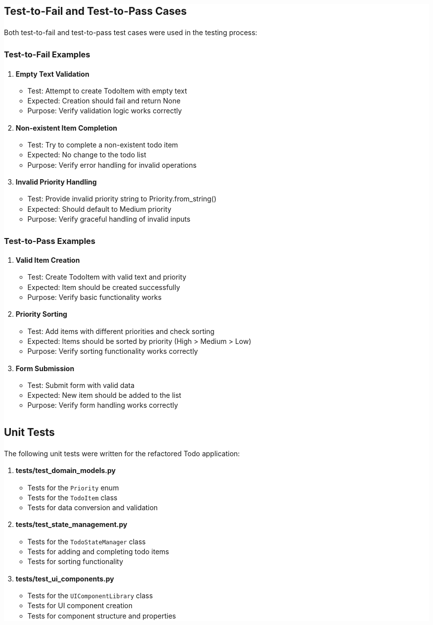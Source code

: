 ## Test-to-Fail and Test-to-Pass Cases

Both test-to-fail and test-to-pass test cases were used in the testing process:

### Test-to-Fail Examples

1. **Empty Text Validation**
   - Test: Attempt to create TodoItem with empty text
   - Expected: Creation should fail and return None
   - Purpose: Verify validation logic works correctly

2. **Non-existent Item Completion**
   - Test: Try to complete a non-existent todo item
   - Expected: No change to the todo list
   - Purpose: Verify error handling for invalid operations

3. **Invalid Priority Handling**
   - Test: Provide invalid priority string to Priority.from_string()
   - Expected: Should default to Medium priority
   - Purpose: Verify graceful handling of invalid inputs

### Test-to-Pass Examples

1. **Valid Item Creation**
   - Test: Create TodoItem with valid text and priority
   - Expected: Item should be created successfully
   - Purpose: Verify basic functionality works

2. **Priority Sorting**
   - Test: Add items with different priorities and check sorting
   - Expected: Items should be sorted by priority (High > Medium > Low)
   - Purpose: Verify sorting functionality works correctly

3. **Form Submission**
   - Test: Submit form with valid data
   - Expected: New item should be added to the list
   - Purpose: Verify form handling works correctly

## Unit Tests

The following unit tests were written for the refactored Todo application:

1. **tests/test_domain_models.py**
   - Tests for the `Priority` enum
   - Tests for the `TodoItem` class
   - Tests for data conversion and validation

2. **tests/test_state_management.py**
   - Tests for the `TodoStateManager` class
   - Tests for adding and completing todo items
   - Tests for sorting functionality

3. **tests/test_ui_components.py**
   - Tests for the `UIComponentLibrary` class
   - Tests for UI component creation
   - Tests for component structure and properties
